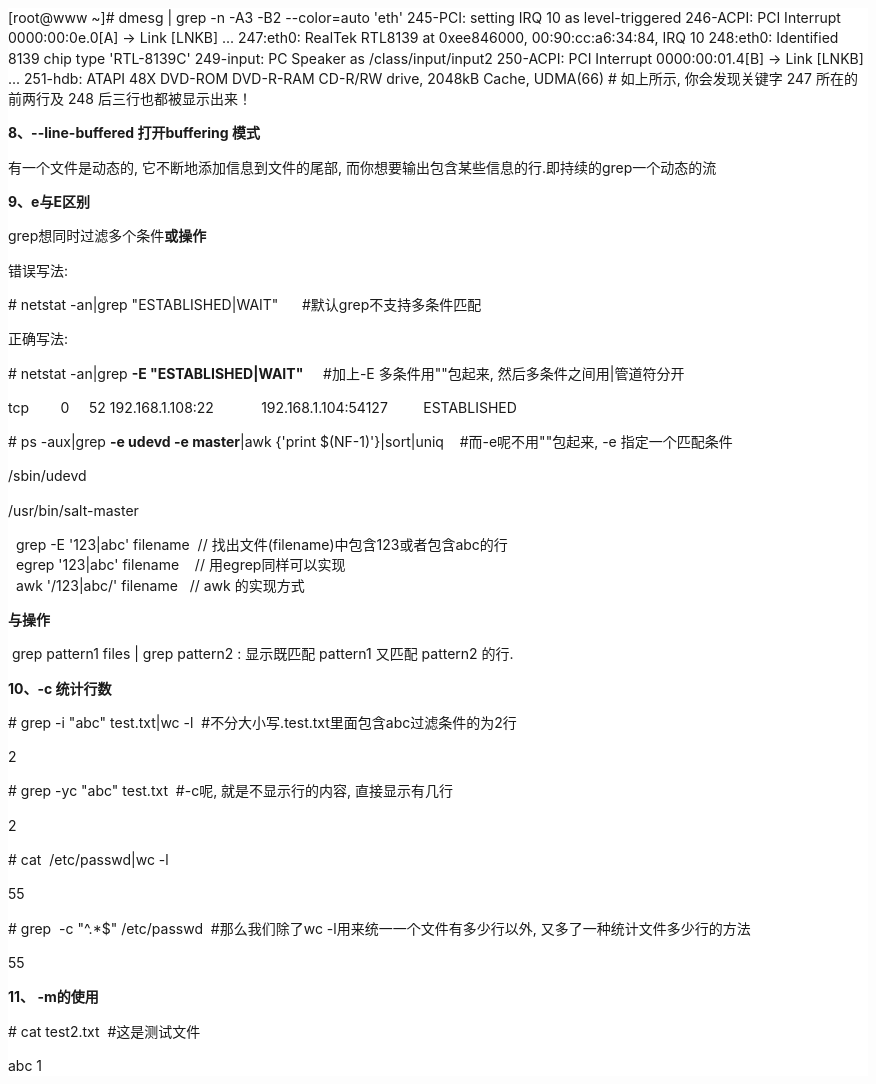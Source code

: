 \[root@www ~\]# dmesg | grep -n -A3 -B2 --color=auto 'eth'
245-PCI: setting IRQ 10 as level-triggered 246-ACPI: PCI Interrupt 0000:00:0e.0\[A\] -> Link \[LNKB\] ... 247:eth0: RealTek RTL8139 at 0xee846000, 00:90:cc:a6:34:84, IRQ 10
248:eth0: Identified 8139 chip type 'RTL-8139C'
249-input: PC Speaker as /class/input/input2 250-ACPI: PCI Interrupt 0000:00:01.4\[B\] -> Link \[LNKB\] ... 251-hdb: ATAPI 48X DVD-ROM DVD-R-RAM CD-R/RW drive, 2048kB Cache, UDMA(66)
\# 如上所示, 你会发现关键字 247 所在的前两行及 248 后三行也都被显示出来！

**8、--line-buffered 打开buffering 模式**

有一个文件是动态的, 它不断地添加信息到文件的尾部, 而你想要输出包含某些信息的行.即持续的grep一个动态的流

**9、e与E区别**

grep想同时过滤多个条件**或操作**

错误写法: 

\# netstat -an|grep "ESTABLISHED|WAIT"      #默认grep不支持多条件匹配    

正确写法: 

\# netstat -an|grep **-E "ESTABLISHED|WAIT"**     #加上-E 多条件用""包起来, 然后多条件之间用|管道符分开

tcp        0     52 192.168.1.108:22            192.168.1.104:54127         ESTABLISHED 

\# ps -aux|grep **-e udevd -e master**|awk {'print $(NF-1)'}|sort|uniq    #而-e呢不用""包起来, -e 指定一个匹配条件

/sbin/udevd

/usr/bin/salt-master

  grep -E '123|abc' filename  // 找出文件(filename)中包含123或者包含abc的行  
  egrep '123|abc' filename    // 用egrep同样可以实现  
  awk '/123|abc/' filename   // awk 的实现方式

**与操作**

 grep pattern1 files | grep pattern2 : 显示既匹配 pattern1 又匹配 pattern2 的行.

**10、-c 统计行数**

\# grep -i "abc" test.txt|wc -l  #不分大小写.test.txt里面包含abc过滤条件的为2行

2

\# grep -yc "abc" test.txt  #-c呢, 就是不显示行的内容, 直接显示有几行

2

\# cat  /etc/passwd|wc -l 

55

\# grep  -c "^.*$" /etc/passwd  #那么我们除了wc -l用来统一一个文件有多少行以外, 又多了一种统计文件多少行的方法

55

**11、 -m的使用**

\# cat test2.txt  #这是测试文件

abc 1
